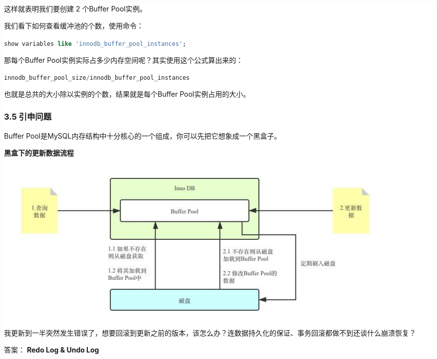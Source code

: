 这样就表明我们要创建 2 个Buffer Pool实例。

我们看下如何查看缓冲池的个数，使用命令：

```sql
show variables like 'innodb_buffer_pool_instances';
```

那每个Buffer Pool实例实际占多少内存空间呢？其实使用这个公式算出来的：

```sql
innodb_buffer_pool_size/innodb_buffer_pool_instances
```

也就是总共的大小除以实例的个数，结果就是每个Buffer Pool实例占用的大小。

### 3.5 引申问题

Buffer Pool是MySQL内存结构中十分核心的一个组成，你可以先把它想象成一个黑盒子。

**黑盒下的更新数据流程**

![image-20240815111841975](images/第04章_逻辑架构/image-20240815111841975.png)

我更新到一半突然发生错误了，想要回滚到更新之前的版本，该怎么办？连数据持久化的保证、事务回滚都做不到还谈什么崩溃恢复？

答案： **Redo Log & Undo Log**